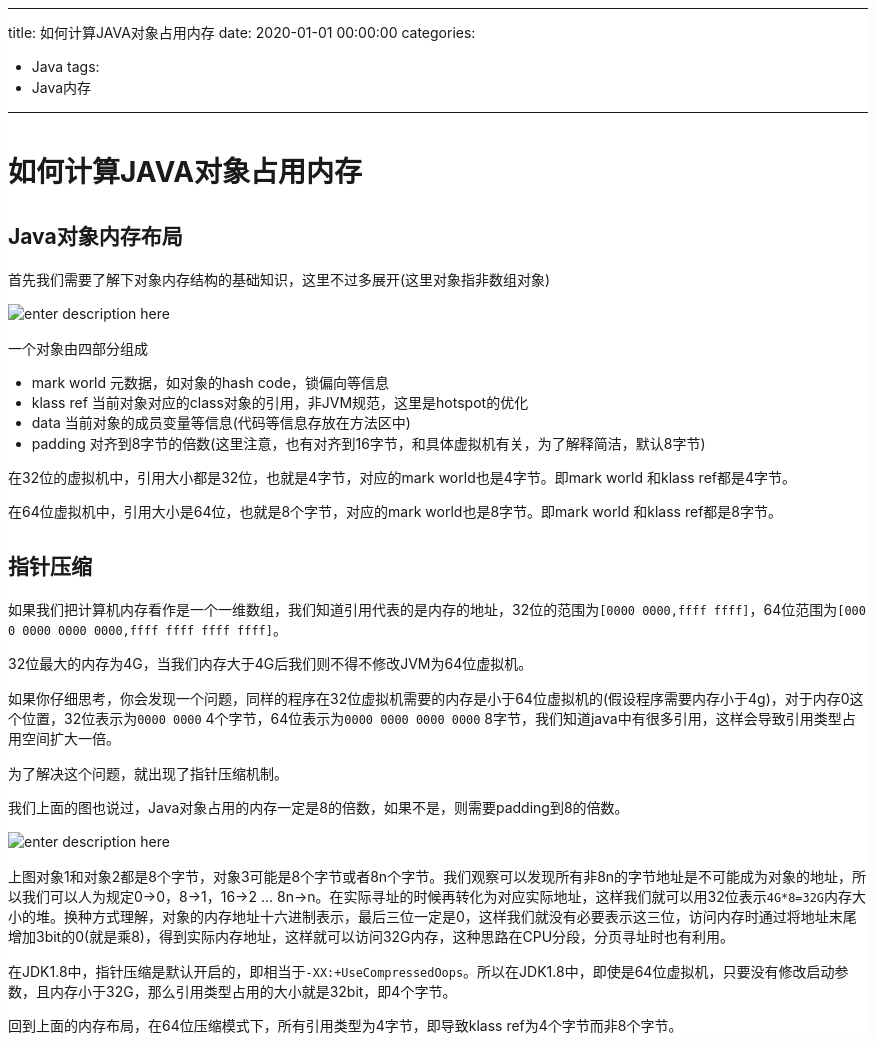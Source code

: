 
---
title: 如何计算JAVA对象占用内存
date: 2020-01-01 00:00:00
categories: 
- Java
tags:
- Java内存
---

# 如何计算JAVA对象占用内存

## Java对象内存布局

首先我们需要了解下对象内存结构的基础知识，这里不过多展开(这里对象指非数组对象)

![enter description here](https://abelytmp.oss-cn-hangzhou.aliyuncs.com/小书匠/2020381581824087331-015a6de3-07ca-4400-99cd-bb97e241ed67.svg)

一个对象由四部分组成

- mark world 元数据，如对象的hash code，锁偏向等信息
- klass ref 当前对象对应的class对象的引用，非JVM规范，这里是hotspot的优化
- data 当前对象的成员变量等信息(代码等信息存放在方法区中)
- padding 对齐到8字节的倍数(这里注意，也有对齐到16字节，和具体虚拟机有关，为了解释简洁，默认8字节)

在32位的虚拟机中，引用大小都是32位，也就是4字节，对应的mark world也是4字节。即mark world 和klass ref都是4字节。

在64位虚拟机中，引用大小是64位，也就是8个字节，对应的mark world也是8字节。即mark world 和klass ref都是8字节。



## 指针压缩

如果我们把计算机内存看作是一个一维数组，我们知道引用代表的是内存的地址，32位的范围为`[0000 0000,ffff ffff]`，64位范围为`[0000 0000 0000 0000,ffff ffff ffff ffff]`。

32位最大的内存为4G，当我们内存大于4G后我们则不得不修改JVM为64位虚拟机。

如果你仔细思考，你会发现一个问题，同样的程序在32位虚拟机需要的内存是小于64位虚拟机的(假设程序需要内存小于4g)，对于内存0这个位置，32位表示为`0000 0000` 4个字节，64位表示为`0000 0000 0000 0000` 8字节，我们知道java中有很多引用，这样会导致引用类型占用空间扩大一倍。

为了解决这个问题，就出现了指针压缩机制。

我们上面的图也说过，Java对象占用的内存一定是8的倍数，如果不是，则需要padding到8的倍数。

![enter description here](https://abelytmp.oss-cn-hangzhou.aliyuncs.com/小书匠/2020381579000372485-c0ff5f2a-84e8-44f1-b35b-e2dac3703503.svg)


上图对象1和对象2都是8个字节，对象3可能是8个字节或者8n个字节。我们观察可以发现所有非8n的字节地址是不可能成为对象的地址，所以我们可以人为规定0->0，8->1，16->2 ... 8n->n。在实际寻址的时候再转化为对应实际地址，这样我们就可以用32位表示`4G*8=32G`内存大小的堆。换种方式理解，对象的内存地址十六进制表示，最后三位一定是0，这样我们就没有必要表示这三位，访问内存时通过将地址末尾增加3bit的0(就是乘8)，得到实际内存地址，这样就可以访问32G内存，这种思路在CPU分段，分页寻址时也有利用。

在JDK1.8中，指针压缩是默认开启的，即相当于`-XX:+UseCompressedOops`。所以在JDK1.8中，即使是64位虚拟机，只要没有修改启动参数，且内存小于32G，那么引用类型占用的大小就是32bit，即4个字节。

回到上面的内存布局，在64位压缩模式下，所有引用类型为4字节，即导致klass ref为4个字节而非8个字节。


[^1]: https://zh.wikipedia.org/wiki/%E5%8D%83%E5%AD%97%E8%8A%82
[^2]: https://openjdk.java.net/projects/code-tools/jol/
[^3]: https://segmentfault.com/a/1190000007183623